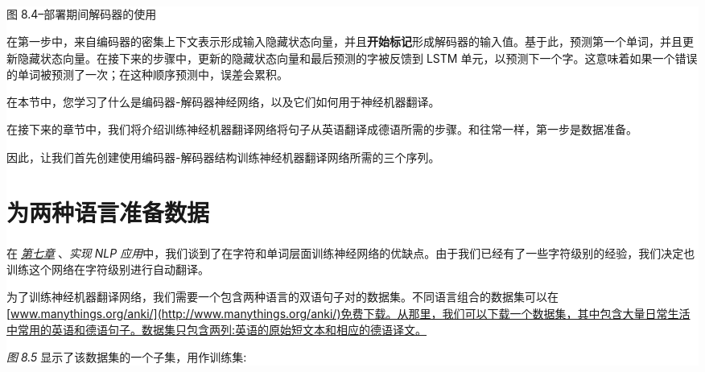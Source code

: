 图 8.4–部署期间解码器的使用

在第一步中，来自编码器的密集上下文表示形成输入隐藏状态向量，并且**开始标记**形成解码器的输入值。基于此，预测第一个单词，并且更新隐藏状态向量。在接下来的步骤中，更新的隐藏状态向量和最后预测的字被反馈到 LSTM 单元，以预测下一个字。这意味着如果一个错误的单词被预测了一次；在这种顺序预测中，误差会累积。

在本节中，您学习了什么是编码器-解码器神经网络，以及它们如何用于神经机器翻译。

在接下来的章节中，我们将介绍训练神经机器翻译网络将句子从英语翻译成德语所需的步骤。和往常一样，第一步是数据准备。

因此，让我们首先创建使用编码器-解码器结构训练神经机器翻译网络所需的三个序列。

# 为两种语言准备数据

在 [*第七章*](B16391_07_Final_NM_ePUB.xhtml#_idTextAnchor230) 、*实现 NLP 应用*中，我们谈到了在字符和单词层面训练神经网络的优缺点。由于我们已经有了一些字符级别的经验，我们决定也训练这个网络在字符级别进行自动翻译。

为了训练神经机器翻译网络，我们需要一个包含两种语言的双语句子对的数据集。不同语言组合的数据集可以在[www.manythings.org/anki/](http://www.manythings.org/anki/)免费下载。从那里，我们可以下载一个数据集，其中包含大量日常生活中常用的英语和德语句子。数据集只包含两列:英语的原始短文本和相应的德语译文。

*图 8.5* 显示了该数据集的一个子集，用作训练集:
